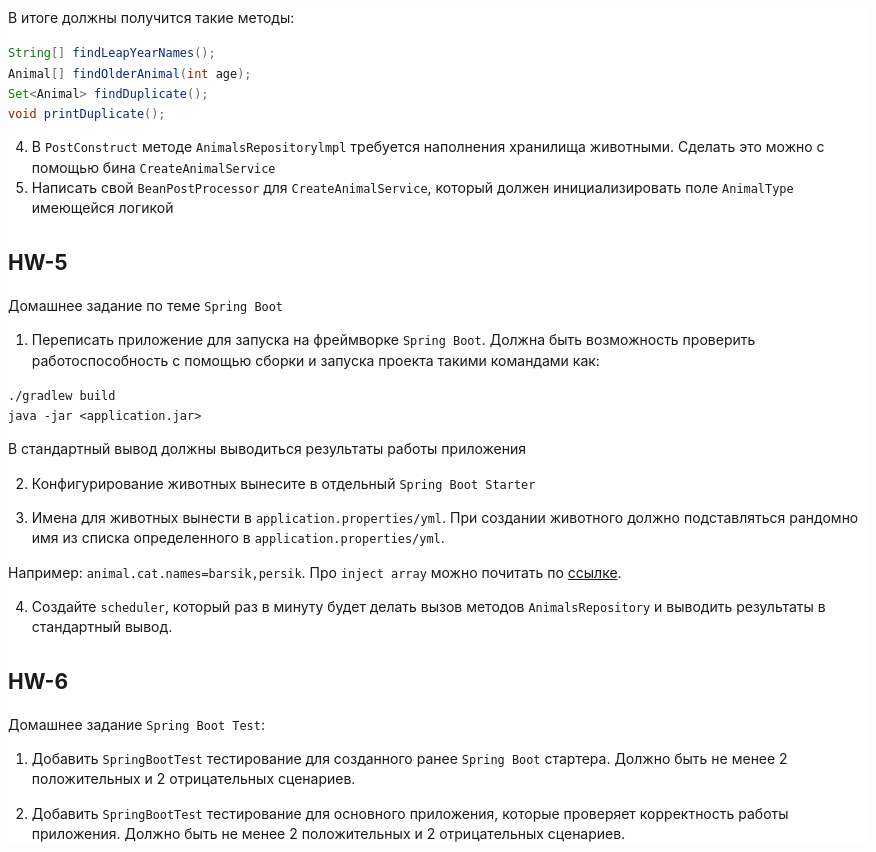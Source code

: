 В итоге должны получится такие методы:

``` Java
String[] findLeapYearNames(); 
Animal[] findOlderAnimal(int age);
Set<Animal> findDuplicate();
void printDuplicate();
```

4. В `PostConstruct` методе `AnimalsRepositorylmpl` требуется наполнения хранилища животными. Сделать это можно с
   помощью бина `CreateAnimalService`
5. Написать свой `BeanPostProcessor` для `CreateAnimalService`, который должен инициализировать поле `AnimalType`
   имеющейся логикой

## HW-5

Домашнее задание по теме `Spring Boot`

1. Переписать приложение для запуска на фреймворке `Spring Boot`. Должна быть возможность проверить работоспособность с
   помощью сборки и запуска проекта такими командами как:

``` Shell
./gradlew build
java -jar <application.jar>
```

В стандартный вывод должны выводиться результаты работы приложения

2. Конфигурирование животных вынесите в отдельный `Spring Boot Starter`

3. Имена для животных вынести в `application.properties/yml`. При создании животного должно подставляться рандомно имя
   из
   списка определенного в `application.properties/yml`.

Например: `animal.cat.names=barsik,persik`. Про `inject array` можно почитать
по [ссылке](https://www.baeldung.com/spring-inject-arrays-lists).

4. Создайте `scheduler`, который раз в минуту будет делать вызов методов `AnimalsRepository` и выводить результаты в
   стандартный вывод.

## HW-6

Домашнее задание `Spring Boot Test`:

1. Добавить `SpringBootTest` тестирование для созданного ранее `Spring Boot`  стартера. Должно быть не менее 2
   положительных и 2 отрицательных сценариев.

2. Добавить `SpringBootTest` тестирование для основного приложения, которые проверяет корректность работы приложения.
   Должно быть не менее 2 положительных и 2 отрицательных сценариев.
